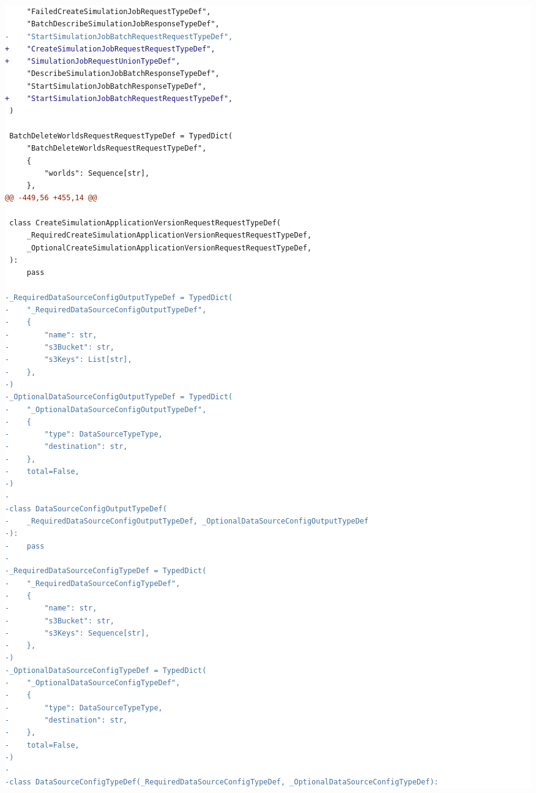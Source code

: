 ```diff
     "FailedCreateSimulationJobRequestTypeDef",
     "BatchDescribeSimulationJobResponseTypeDef",
-    "StartSimulationJobBatchRequestRequestTypeDef",
+    "CreateSimulationJobRequestRequestTypeDef",
+    "SimulationJobRequestUnionTypeDef",
     "DescribeSimulationJobBatchResponseTypeDef",
     "StartSimulationJobBatchResponseTypeDef",
+    "StartSimulationJobBatchRequestRequestTypeDef",
 )
 
 BatchDeleteWorldsRequestRequestTypeDef = TypedDict(
     "BatchDeleteWorldsRequestRequestTypeDef",
     {
         "worlds": Sequence[str],
     },
@@ -449,56 +455,14 @@
 
 class CreateSimulationApplicationVersionRequestRequestTypeDef(
     _RequiredCreateSimulationApplicationVersionRequestRequestTypeDef,
     _OptionalCreateSimulationApplicationVersionRequestRequestTypeDef,
 ):
     pass
 
-_RequiredDataSourceConfigOutputTypeDef = TypedDict(
-    "_RequiredDataSourceConfigOutputTypeDef",
-    {
-        "name": str,
-        "s3Bucket": str,
-        "s3Keys": List[str],
-    },
-)
-_OptionalDataSourceConfigOutputTypeDef = TypedDict(
-    "_OptionalDataSourceConfigOutputTypeDef",
-    {
-        "type": DataSourceTypeType,
-        "destination": str,
-    },
-    total=False,
-)
-
-class DataSourceConfigOutputTypeDef(
-    _RequiredDataSourceConfigOutputTypeDef, _OptionalDataSourceConfigOutputTypeDef
-):
-    pass
-
-_RequiredDataSourceConfigTypeDef = TypedDict(
-    "_RequiredDataSourceConfigTypeDef",
-    {
-        "name": str,
-        "s3Bucket": str,
-        "s3Keys": Sequence[str],
-    },
-)
-_OptionalDataSourceConfigTypeDef = TypedDict(
-    "_OptionalDataSourceConfigTypeDef",
-    {
-        "type": DataSourceTypeType,
-        "destination": str,
-    },
-    total=False,
-)
-
-class DataSourceConfigTypeDef(_RequiredDataSourceConfigTypeDef, _OptionalDataSourceConfigTypeDef):
```